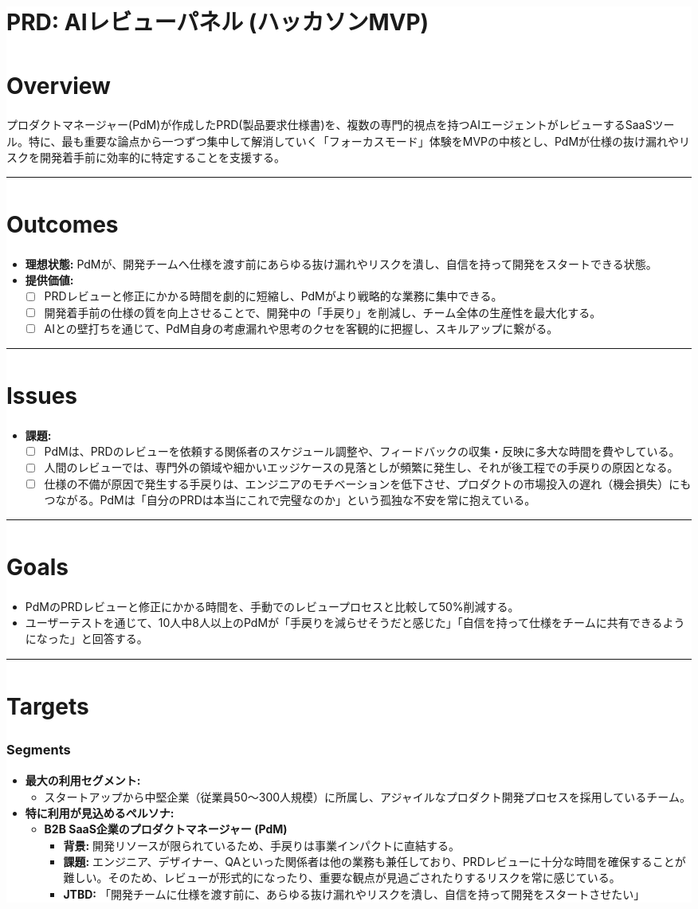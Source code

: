 # PRD: AIレビューパネル (ハッカソンMVP)

# Overview

プロダクトマネージャー(PdM)が作成したPRD(製品要求仕様書)を、複数の専門的視点を持つAIエージェントがレビューするSaaSツール。特に、最も重要な論点から一つずつ集中して解消していく「フォーカスモード」体験をMVPの中核とし、PdMが仕様の抜け漏れやリスクを開発着手前に効率的に特定することを支援する。

---

# Outcomes

- **理想状態:** PdMが、開発チームへ仕様を渡す前にあらゆる抜け漏れやリスクを潰し、自信を持って開発をスタートできる状態。
- **提供価値:**
    - [ ] PRDレビューと修正にかかる時間を劇的に短縮し、PdMがより戦略的な業務に集中できる。
    - [ ] 開発着手前の仕様の質を向上させることで、開発中の「手戻り」を削減し、チーム全体の生産性を最大化する。
    - [ ] AIとの壁打ちを通じて、PdM自身の考慮漏れや思考のクセを客観的に把握し、スキルアップに繋がる。

---

# Issues

- **課題:**
    - [ ] PdMは、PRDのレビューを依頼する関係者のスケジュール調整や、フィードバックの収集・反映に多大な時間を費やしている。
    - [ ] 人間のレビューでは、専門外の領域や細かいエッジケースの見落としが頻繁に発生し、それが後工程での手戻りの原因となる。
    - [ ] 仕様の不備が原因で発生する手戻りは、エンジニアのモチベーションを低下させ、プロダクトの市場投入の遅れ（機会損失）にもつながる。PdMは「自分のPRDは本当にこれで完璧なのか」という孤独な不安を常に抱えている。

---

# Goals

- PdMのPRDレビューと修正にかかる時間を、手動でのレビュープロセスと比較して50%削減する。
- ユーザーテストを通じて、10人中8人以上のPdMが「手戻りを減らせそうだと感じた」「自信を持って仕様をチームに共有できるようになった」と回答する。

---

# Targets

### Segments

- **最大の利用セグメント:**
    - スタートアップから中堅企業（従業員50〜300人規模）に所属し、アジャイルなプロダクト開発プロセスを採用しているチーム。
- **特に利用が見込めるペルソナ:**
    - **B2B SaaS企業のプロダクトマネージャー (PdM)**
        - **背景:** 開発リソースが限られているため、手戻りは事業インパクトに直結する。
        - **課題:** エンジニア、デザイナー、QAといった関係者は他の業務も兼任しており、PRDレビューに十分な時間を確保することが難しい。そのため、レビューが形式的になったり、重要な観点が見過ごされたりするリスクを常に感じている。
        - **JTBD:** 「開発チームに仕様を渡す前に、あらゆる抜け漏れやリスクを潰し、自信を持って開発をスタートさせたい」
